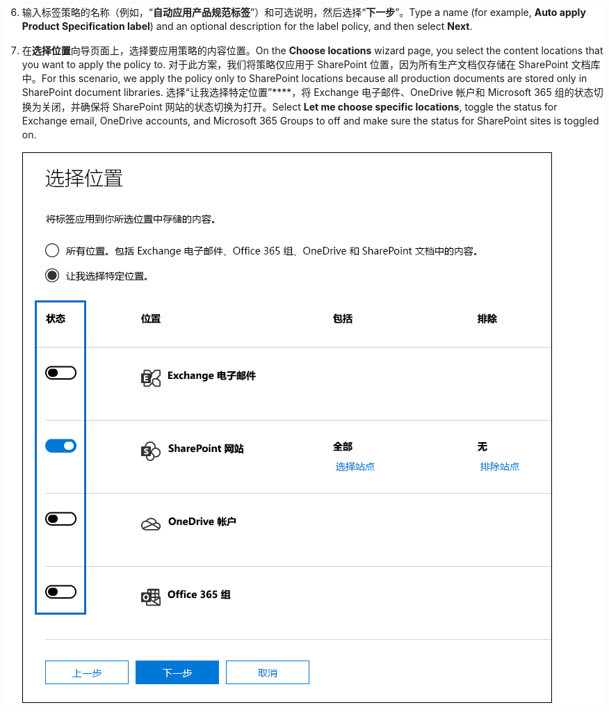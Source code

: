6. <span data-ttu-id="cf1f6-270">输入标签策略的名称（例如，“**自动应用产品规范标签**”）和可选说明，然后选择“**下一步**”。</span><span class="sxs-lookup"><span data-stu-id="cf1f6-270">Type a name (for example, **Auto apply Product Specification label**) and an optional description for the label policy, and then select **Next**.</span></span> 

7. <span data-ttu-id="cf1f6-271">在**选择位置**向导页面上，选择要应用策略的内容位置。</span><span class="sxs-lookup"><span data-stu-id="cf1f6-271">On the **Choose locations** wizard page, you select the content locations that you want to apply the policy to.</span></span> <span data-ttu-id="cf1f6-272">对于此方案，我们将策略仅应用于 SharePoint 位置，因为所有生产文档仅存储在 SharePoint 文档库中。</span><span class="sxs-lookup"><span data-stu-id="cf1f6-272">For this scenario, we apply the policy only to SharePoint locations because all production documents are stored only in SharePoint document libraries.</span></span> <span data-ttu-id="cf1f6-273">选择“让我选择特定位置”\*\*\*\*，将 Exchange 电子邮件、OneDrive 帐户和 Microsoft 365 组的状态切换为关闭，并确保将 SharePoint 网站的状态切换为打开。</span><span class="sxs-lookup"><span data-stu-id="cf1f6-273">Select **Let me choose specific locations**, toggle the status for Exchange email, OneDrive accounts, and Microsoft 365 Groups to off and make sure the status for SharePoint sites is toggled on.</span></span> 

    ![选择自动应用标签的指定网站](../media/SPRetentionSPlocations.png)

